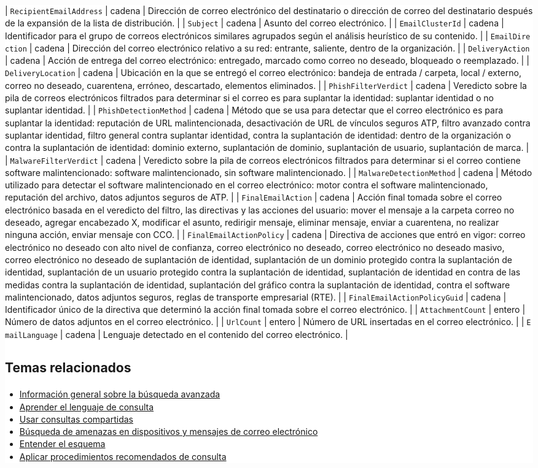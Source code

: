 | `RecipientEmailAddress` | cadena | Dirección de correo electrónico del destinatario o dirección de correo del destinatario después de la expansión de la lista de distribución. |
| `Subject` | cadena | Asunto del correo electrónico. |
| `EmailClusterId` | cadena | Identificador para el grupo de correos electrónicos similares agrupados según el análisis heurístico de su contenido. |
| `EmailDirection` | cadena | Dirección del correo electrónico relativo a su red: entrante, saliente, dentro de la organización. |
| `DeliveryAction` | cadena | Acción de entrega del correo electrónico: entregado, marcado como correo no deseado, bloqueado o reemplazado. |
| `DeliveryLocation` | cadena | Ubicación en la que se entregó el correo electrónico: bandeja de entrada / carpeta, local / externo, correo no deseado, cuarentena, erróneo, descartado, elementos eliminados. |
| `PhishFilterVerdict` | cadena | Veredicto sobre la pila de correos electrónicos filtrados para determinar si el correo es para suplantar la identidad: suplantar identidad o no suplantar identidad. |
| `PhishDetectionMethod` | cadena | Método que se usa para detectar que el correo electrónico es para suplantar la identidad: reputación de URL malintencionada, desactivación de URL de vínculos seguros ATP, filtro avanzado contra suplantar identidad, filtro general contra suplantar identidad, contra la suplantación de identidad: dentro de la organización o contra la suplantación de identidad: dominio externo, suplantación de dominio, suplantación de usuario, suplantación de marca. |
| `MalwareFilterVerdict` | cadena | Veredicto sobre la pila de correos electrónicos filtrados para determinar si el correo contiene software malintencionado: software malintencionado, sin software malintencionado. |
| `MalwareDetectionMethod` | cadena | Método utilizado para detectar el software malintencionado en el correo electrónico: motor contra el software malintencionado, reputación del archivo, datos adjuntos seguros de ATP. |
| `FinalEmailAction` | cadena | Acción final tomada sobre el correo electrónico basada en el veredicto del filtro, las directivas y las acciones del usuario: mover el mensaje a la carpeta correo no deseado, agregar encabezado X, modificar el asunto, redirigir mensaje, eliminar mensaje, enviar a cuarentena, no realizar ninguna acción, enviar mensaje con CCO. |
| `FinalEmailActionPolicy` | cadena | Directiva de acciones que entró en vigor: correo electrónico no deseado con alto nivel de confianza, correo electrónico no deseado, correo electrónico no deseado masivo, correo electrónico no deseado de suplantación de identidad, suplantación de un dominio protegido contra la suplantación de identidad, suplantación de un usuario protegido contra la suplantación de identidad, suplantación de identidad en contra de las medidas contra la suplantación de identidad, suplantación del gráfico contra la suplantación de identidad, contra el software malintencionado, datos adjuntos seguros, reglas de transporte empresarial (RTE). |
| `FinalEmailActionPolicyGuid` | cadena | Identificador único de la directiva que determinó la acción final tomada sobre el correo electrónico. |
| `AttachmentCount` | entero | Número de datos adjuntos en el correo electrónico. |
| `UrlCount` | entero | Número de URL insertadas en el correo electrónico. |
| `EmailLanguage` | cadena | Lenguaje detectado en el contenido del correo electrónico. |

## <a name="related-topics"></a>Temas relacionados
- [Información general sobre la búsqueda avanzada](advanced-hunting-overview.md)
- [Aprender el lenguaje de consulta](advanced-hunting-query-language.md)
- [Usar consultas compartidas](advanced-hunting-shared-queries.md)
- [Búsqueda de amenazas en dispositivos y mensajes de correo electrónico](advanced-hunting-query-emails-devices.md)
- [Entender el esquema](advanced-hunting-schema-tables.md)
- [Aplicar procedimientos recomendados de consulta](advanced-hunting-best-practices.md)
